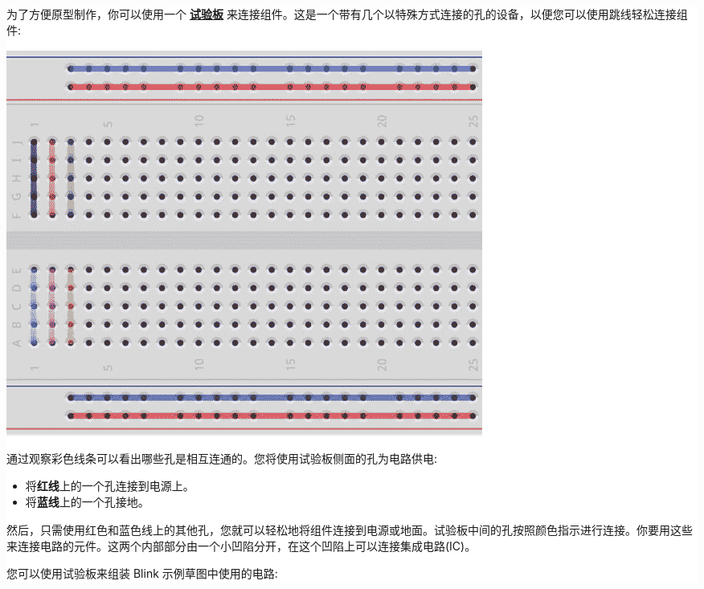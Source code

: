 为了方便原型制作，你可以使用一个 [**试验板**](https://en.wikipedia.org/wiki/Breadboard) 来连接组件。这是一个带有几个以特殊方式连接的孔的设备，以便您可以使用跳线轻松连接组件:

[![Breadboard](img/c46aa8d324342927bc51d77ccb94b614.png)](https://files.realpython.com/media/breadboard.1429308d8fa9.jpg)

通过观察彩色线条可以看出哪些孔是相互连通的。您将使用试验板侧面的孔为电路供电:

*   将**红线**上的一个孔连接到电源上。
*   将**蓝线**上的一个孔接地。

然后，只需使用红色和蓝色线上的其他孔，您就可以轻松地将组件连接到电源或地面。试验板中间的孔按照颜色指示进行连接。你要用这些来连接电路的元件。这两个内部部分由一个小凹陷分开，在这个凹陷上可以连接集成电路(IC)。

您可以使用试验板来组装 Blink 示例草图中使用的电路:
